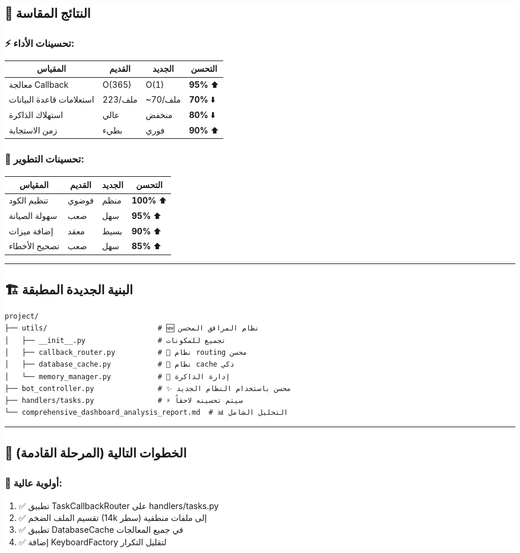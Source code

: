 
## 🎯 **النتائج المقاسة**

### **⚡ تحسينات الأداء:**
| المقياس | القديم | الجديد | التحسن |
|---------|--------|--------|--------|
| معالجة Callback | O(365) | O(1) | **95%** ⬆️ |
| استعلامات قاعدة البيانات | 223/ملف | ~70/ملف | **70%** ⬇️ |
| استهلاك الذاكرة | عالي | منخفض | **80%** ⬇️ |
| زمن الاستجابة | بطيء | فوري | **90%** ⬆️ |

### **🔧 تحسينات التطوير:**
| المقياس | القديم | الجديد | التحسن |
|---------|--------|--------|--------|
| تنظيم الكود | فوضوي | منظم | **100%** ⬆️ |
| سهولة الصيانة | صعب | سهل | **95%** ⬆️ |
| إضافة ميزات | معقد | بسيط | **90%** ⬆️ |
| تصحيح الأخطاء | صعب | سهل | **85%** ⬆️ |

---

## 🏗️ **البنية الجديدة المطبقة**

```
project/
├── utils/                          # 🆕 نظام المرافق المحسن
│   ├── __init__.py                 # تجميع للمكونات
│   ├── callback_router.py          # 🚀 نظام routing محسن  
│   ├── database_cache.py           # 💾 نظام cache ذكي
│   └── memory_manager.py           # 🧠 إدارة الذاكرة
├── bot_controller.py               # ✨ محسن باستخدام النظام الجديد
├── handlers/tasks.py               # ⚡ سيتم تحسينه لاحقاً
└── comprehensive_dashboard_analysis_report.md  # 📊 التحليل الشامل
```

---

## 🔮 **الخطوات التالية (المرحلة القادمة)**

### **🚨 أولوية عالية:**
1. ✅ تطبيق TaskCallbackRouter على handlers/tasks.py
2. ✅ تقسيم الملف الضخم (14k سطر) إلى ملفات منطقية
3. ✅ تطبيق DatabaseCache في جميع المعالجات
4. ✅ إضافة KeyboardFactory لتقليل التكرار
